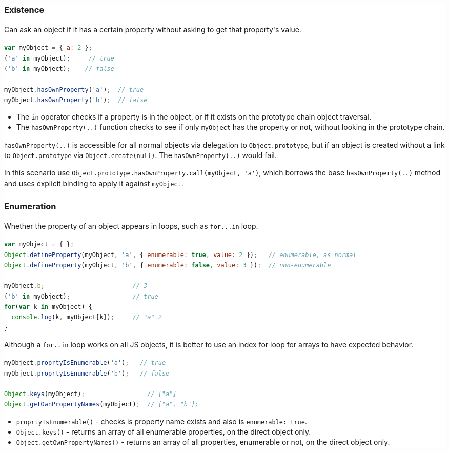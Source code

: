 
### Existence

Can ask an object if it has a certain property without asking to get that property's value.

```javascript
var myObject = { a: 2 };
('a' in myObject);     // true
('b' in myObject);    // false

myObject.hasOwnProperty('a');  // true
myObject.hasOwnProperty('b');  // false
```

- The `in` operator checks if a property is in the object, or if it exists on the prototype chain object traversal.
- The `hasOwnProperty(..)` function checks to see if only `myObject` has the property or not, without looking in the prototype chain.

`hasOwnProperty(..)` is accessible for all normal objects via delegation to `Object.prototype`, but if an object is created without a link to `Object.prototype` via `Object.create(null)`. The `hasOwnProperty(..)` would fail.

In this scenario use `Object.prototype.hasOwnProperty.call(myObject, 'a')`, which borrows the base `hasOwnProperty(..)` method and uses explicit binding to apply it against `myObject`.


### Enumeration

Whether the property of an object appears in loops, such as `for...in` loop.

```javascript
var myObject = { };
Object.defineProperty(myObject, 'a', { enumerable: true, value: 2 });   // enumerable, as normal
Object.defineProperty(myObject, 'b', { enumerable: false, value: 3 });  // non-enumerable

myObject.b;                        // 3
('b' in myObject);                 // true
for(var k in myObject) {
  console.log(k, myObject[k]);     // "a" 2
}
```

Although a `for..in` loop works on all JS objects, it is better to use an index for loop for arrays to have expected behavior.

```javascript
myObject.proprtyIsEnumerable('a');   // true
myObject.proprtyIsEnumerable('b');   // false

Object.keys(myObject);                 // ["a"]
Object.getOwnPropertyNames(myObject);  // ["a", "b"];
```

- `proprtyIsEnumerable()` - checks is property name exists and also is `enumerable: true`.
- `Object.keys()` - returns an array of all enumerable properties, on the direct object only.
- `Object.getOwnPropertyNames()` - returns an array of all properties, enumerable or not, on the direct object only.
